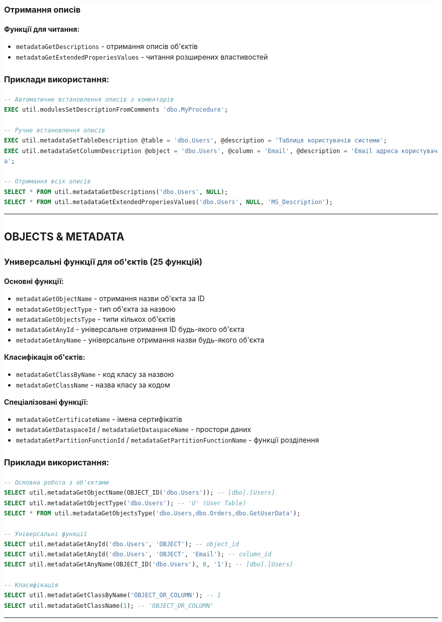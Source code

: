 ### Отримання описів
**Функції для читання:**
- `metadataGetDescriptions` - отримання описів об'єктів
- `metadataGetExtendedProperiesValues` - читання розширених властивостей

### Приклади використання:
```sql
-- Автоматичне встановлення описів з коментарів
EXEC util.modulesSetDescriptionFromComments 'dbo.MyProcedure';

-- Ручне встановлення описів
EXEC util.metadataSetTableDescription @table = 'dbo.Users', @description = 'Таблиця користувачів системи';
EXEC util.metadataSetColumnDescription @object = 'dbo.Users', @column = 'Email', @description = 'Email адреса користувача';

-- Отримання всіх описів
SELECT * FROM util.metadataGetDescriptions('dbo.Users', NULL);
SELECT * FROM util.metadataGetExtendedProperiesValues('dbo.Users', NULL, 'MS_Description');
```

---

## OBJECTS & METADATA

### Универсальні функції для об'єктів (25 функцій)
**Основні функції:**
- `metadataGetObjectName` - отримання назви об'єкта за ID
- `metadataGetObjectType` - тип об'єкта за назвою
- `metadataGetObjectsType` - типи кількох об'єктів
- `metadataGetAnyId` - універсальне отримання ID будь-якого об'єкта
- `metadataGetAnyName` - універсальне отримання назви будь-якого об'єкта

**Класифікація об'єктів:**
- `metadataGetClassByName` - код класу за назвою
- `metadataGetClassName` - назва класу за кодом

**Спеціалізовані функції:**
- `metadataGetCertificateName` - імена сертифікатів
- `metadataGetDataspaceId` / `metadataGetDataspaceName` - простори даних
- `metadataGetPartitionFunctionId` / `metadataGetPartitionFunctionName` - функції розділення

### Приклади використання:
```sql
-- Основна робота з об'єктами
SELECT util.metadataGetObjectName(OBJECT_ID('dbo.Users')); -- [dbo].[Users]
SELECT util.metadataGetObjectType('dbo.Users'); -- 'U' (User Table)
SELECT * FROM util.metadataGetObjectsType('dbo.Users,dbo.Orders,dbo.GetUserData');

-- Універсальні функції
SELECT util.metadataGetAnyId('dbo.Users', 'OBJECT'); -- object_id
SELECT util.metadataGetAnyId('dbo.Users', 'OBJECT', 'Email'); -- column_id
SELECT util.metadataGetAnyName(OBJECT_ID('dbo.Users'), 0, '1'); -- [dbo].[Users]

-- Класифікація
SELECT util.metadataGetClassByName('OBJECT_OR_COLUMN'); -- 1
SELECT util.metadataGetClassName(1); -- 'OBJECT_OR_COLUMN'
```

---